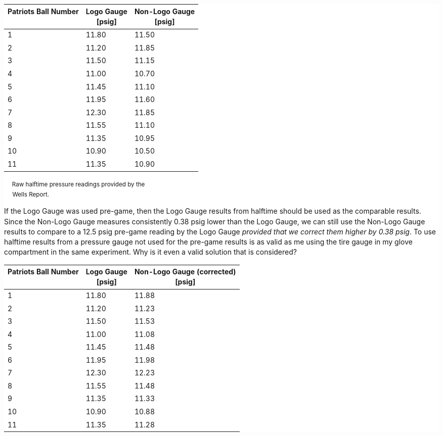| Patriots Ball Number | Logo Gauge<br>[psig] | Non-Logo Gauge<br>[psig] |
| -------------------- | ----------------- | --------------------- |
| 1                    | 11.80             | 11.50                 |
| 2                    | 11.20             | 11.85                 |
| 3                    | 11.50             | 11.15                 |
| 4                    | 11.00             | 10.70                 |
| 5                    | 11.45             | 11.10                 |
| 6                    | 11.95             | 11.60                 |
| 7                    | 12.30             | 11.85                 |
| 8                    | 11.55             | 11.10                 |
| 9                    | 11.35             | 10.95                 |
| 10                   | 10.90             | 10.50                 |
| 11                   | 11.35             | 10.90                 |

&nbsp;&nbsp;&nbsp;&nbsp;<small>Raw halftime pressure readings provided by the <br>&nbsp;&nbsp;&nbsp;&nbsp;&nbsp;Wells Report.</small>

If the Logo Gauge was used pre-game, then the Logo Gauge results from halftime should be used as the comparable results. Since the Non-Logo Gauge measures consistently 0.38 psig lower than the Logo Gauge, we can still use the Non-Logo Gauge results to compare to a 12.5 psig pre-game reading by the Logo Gauge _provided that we correct them higher by 0.38 psig_. To use halftime results from a pressure gauge not used for the pre-game results is as valid as me using the tire gauge in my glove compartment in the same experiment. Why is it even a valid solution that is considered?

| Patriots Ball Number | Logo Gauge<br>[psig] | Non-Logo Gauge (corrected)<br>[psig] |
| -------------------- | ----------------- | ---------------------------------- |
| 1                    | 11.80             | 11.88                              |
| 2                    | 11.20             | 11.23                              |
| 3                    | 11.50             | 11.53                              |
| 4                    | 11.00             | 11.08                              |
| 5                    | 11.45             | 11.48                              |
| 6                    | 11.95             | 11.98                              |
| 7                    | 12.30             | 12.23                              |
| 8                    | 11.55             | 11.48                              |
| 9                    | 11.35             | 11.33                              |
| 10                   | 10.90             | 10.88                              |
| 11                   | 11.35             | 11.28                              |
